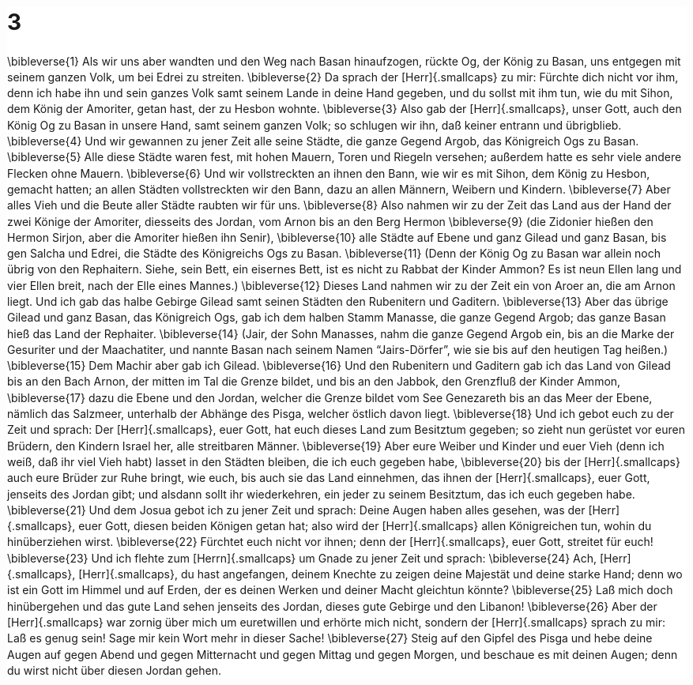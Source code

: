 # 3 
\bibleverse{1} Als wir uns aber wandten und den Weg nach Basan hinaufzogen, rückte Og, der König zu Basan, uns entgegen mit seinem ganzen Volk, um bei Edrei zu streiten. 
\bibleverse{2} Da sprach der [Herr]{.smallcaps} zu mir: Fürchte dich nicht vor ihm, denn ich habe ihn und sein ganzes Volk samt seinem Lande in deine Hand gegeben, und du sollst mit ihm tun, wie du mit Sihon, dem König der Amoriter, getan hast, der zu Hesbon wohnte. 
\bibleverse{3} Also gab der [Herr]{.smallcaps}, unser Gott, auch den König Og zu Basan in unsere Hand, samt seinem ganzen Volk; so schlugen wir ihn, daß keiner entrann und übrigblieb. 
\bibleverse{4} Und wir gewannen zu jener Zeit alle seine Städte, die ganze Gegend Argob, das Königreich Ogs zu Basan. 
\bibleverse{5} Alle diese Städte waren fest, mit hohen Mauern, Toren und Riegeln versehen; außerdem hatte es sehr viele andere Flecken ohne Mauern. 
\bibleverse{6} Und wir vollstreckten an ihnen den Bann, wie wir es mit Sihon, dem König zu Hesbon, gemacht hatten; an allen Städten vollstreckten wir den Bann, dazu an allen Männern, Weibern und Kindern. 
\bibleverse{7} Aber alles Vieh und die Beute aller Städte raubten wir für uns. 
\bibleverse{8} Also nahmen wir zu der Zeit das Land aus der Hand der zwei Könige der Amoriter, diesseits des Jordan, vom Arnon bis an den Berg Hermon 
\bibleverse{9} (die Zidonier hießen den Hermon Sirjon, aber die Amoriter hießen ihn Senir), 
\bibleverse{10} alle Städte auf Ebene und ganz Gilead und ganz Basan, bis gen Salcha und Edrei, die Städte des Königreichs Ogs zu Basan. 
\bibleverse{11} (Denn der König Og zu Basan war allein noch übrig von den Rephaitern. Siehe, sein Bett, ein eisernes Bett, ist es nicht zu Rabbat der Kinder Ammon? Es ist neun Ellen lang und vier Ellen breit, nach der Elle eines Mannes.) 
\bibleverse{12} Dieses Land nahmen wir zu der Zeit ein von Aroer an, die am Arnon liegt. Und ich gab das halbe Gebirge Gilead samt seinen Städten den Rubenitern und Gaditern. 
\bibleverse{13} Aber das übrige Gilead und ganz Basan, das Königreich Ogs, gab ich dem halben Stamm Manasse, die ganze Gegend Argob; das ganze Basan hieß das Land der Rephaiter. 
\bibleverse{14} (Jair, der Sohn Manasses, nahm die ganze Gegend Argob ein, bis an die Marke der Gesuriter und der Maachatiter, und nannte Basan nach seinem Namen “Jairs-Dörfer”, wie sie bis auf den heutigen Tag heißen.) 
\bibleverse{15} Dem Machir aber gab ich Gilead. 
\bibleverse{16} Und den Rubenitern und Gaditern gab ich das Land von Gilead bis an den Bach Arnon, der mitten im Tal die Grenze bildet, und bis an den Jabbok, den Grenzfluß der Kinder Ammon, 
\bibleverse{17} dazu die Ebene und den Jordan, welcher die Grenze bildet vom See Genezareth bis an das Meer der Ebene, nämlich das Salzmeer, unterhalb der Abhänge des Pisga, welcher östlich davon liegt. 
\bibleverse{18} Und ich gebot euch zu der Zeit und sprach: Der [Herr]{.smallcaps}, euer Gott, hat euch dieses Land zum Besitztum gegeben; so zieht nun gerüstet vor euren Brüdern, den Kindern Israel her, alle streitbaren Männer. 
\bibleverse{19} Aber eure Weiber und Kinder und euer Vieh (denn ich weiß, daß ihr viel Vieh habt) lasset in den Städten bleiben, die ich euch gegeben habe, 
\bibleverse{20} bis der [Herr]{.smallcaps} auch eure Brüder zur Ruhe bringt, wie euch, bis auch sie das Land einnehmen, das ihnen der [Herr]{.smallcaps}, euer Gott, jenseits des Jordan gibt; und alsdann sollt ihr wiederkehren, ein jeder zu seinem Besitztum, das ich euch gegeben habe. 
\bibleverse{21} Und dem Josua gebot ich zu jener Zeit und sprach: Deine Augen haben alles gesehen, was der [Herr]{.smallcaps}, euer Gott, diesen beiden Königen getan hat; also wird der [Herr]{.smallcaps} allen Königreichen tun, wohin du hinüberziehen wirst. 
\bibleverse{22} Fürchtet euch nicht vor ihnen; denn der [Herr]{.smallcaps}, euer Gott, streitet für euch! 
\bibleverse{23} Und ich flehte zum [Herrn]{.smallcaps} um Gnade zu jener Zeit und sprach: 
\bibleverse{24} Ach, [Herr]{.smallcaps}, [Herr]{.smallcaps}, du hast angefangen, deinem Knechte zu zeigen deine Majestät und deine starke Hand; denn wo ist ein Gott im Himmel und auf Erden, der es deinen Werken und deiner Macht gleichtun könnte? 
\bibleverse{25} Laß mich doch hinübergehen und das gute Land sehen jenseits des Jordan, dieses gute Gebirge und den Libanon! 
\bibleverse{26} Aber der [Herr]{.smallcaps} war zornig über mich um euretwillen und erhörte mich nicht, sondern der [Herr]{.smallcaps} sprach zu mir: Laß es genug sein! Sage mir kein Wort mehr in dieser Sache! 
\bibleverse{27} Steig auf den Gipfel des Pisga und hebe deine Augen auf gegen Abend und gegen Mitternacht und gegen Mittag und gegen Morgen, und beschaue es mit deinen Augen; denn du wirst nicht über diesen Jordan gehen. 